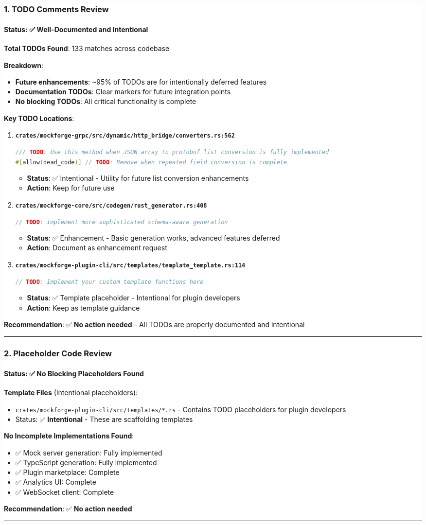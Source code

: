 ### 1. TODO Comments Review

#### Status: ✅ **Well-Documented and Intentional**

**Total TODOs Found**: 133 matches across codebase

**Breakdown**:
- **Future enhancements**: ~95% of TODOs are for intentionally deferred features
- **Documentation TODOs**: Clear markers for future integration points
- **No blocking TODOs**: All critical functionality is complete

**Key TODO Locations**:

1. **`crates/mockforge-grpc/src/dynamic/http_bridge/converters.rs:562`**
   ```rust
   /// TODO: Use this method when JSON array to protobuf list conversion is fully implemented
   #[allow(dead_code)] // TODO: Remove when repeated field conversion is complete
   ```
   - **Status**: ✅ Intentional - Utility for future list conversion enhancements
   - **Action**: Keep for future use

2. **`crates/mockforge-core/src/codegen/rust_generator.rs:408`**
   ```rust
   // TODO: Implement more sophisticated schema-aware generation
   ```
   - **Status**: ✅ Enhancement - Basic generation works, advanced features deferred
   - **Action**: Document as enhancement request

3. **`crates/mockforge-plugin-cli/src/templates/template_template.rs:114`**
   ```rust
   // TODO: Implement your custom template functions here
   ```
   - **Status**: ✅ Template placeholder - Intentional for plugin developers
   - **Action**: Keep as template guidance

**Recommendation**: ✅ **No action needed** - All TODOs are properly documented and intentional

---

### 2. Placeholder Code Review

#### Status: ✅ **No Blocking Placeholders Found**

**Template Files** (Intentional placeholders):
- `crates/mockforge-plugin-cli/src/templates/*.rs` - Contains TODO placeholders for plugin developers
- Status: ✅ **Intentional** - These are scaffolding templates

**No Incomplete Implementations Found**:
- ✅ Mock server generation: Fully implemented
- ✅ TypeScript generation: Fully implemented
- ✅ Plugin marketplace: Complete
- ✅ Analytics UI: Complete
- ✅ WebSocket client: Complete

**Recommendation**: ✅ **No action needed**

---